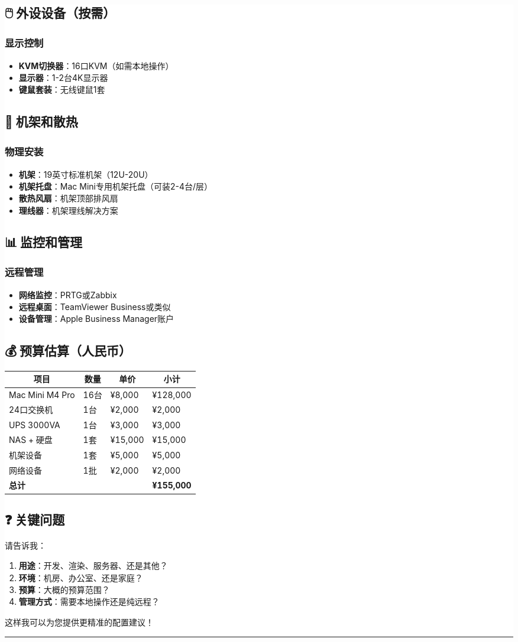 ## 🖱️ 外设设备（按需）

### 显示控制
- **KVM切换器**：16口KVM（如需本地操作）
- **显示器**：1-2台4K显示器
- **键鼠套装**：无线键鼠1套

## 🏢 机架和散热

### 物理安装
- **机架**：19英寸标准机架（12U-20U）
- **机架托盘**：Mac Mini专用机架托盘（可装2-4台/层）
- **散热风扇**：机架顶部排风扇
- **理线器**：机架理线解决方案

## 📊 监控和管理

### 远程管理
- **网络监控**：PRTG或Zabbix
- **远程桌面**：TeamViewer Business或类似
- **设备管理**：Apple Business Manager账户

## 💰 预算估算（人民币）

| 项目 | 数量 | 单价 | 小计 |
|------|------|------|------|
| Mac Mini M4 Pro | 16台 | ¥8,000 | ¥128,000 |
| 24口交换机 | 1台 | ¥2,000 | ¥2,000 |
| UPS 3000VA | 1台 | ¥3,000 | ¥3,000 |
| NAS + 硬盘 | 1套 | ¥15,000 | ¥15,000 |
| 机架设备 | 1套 | ¥5,000 | ¥5,000 |
| 网络设备 | 1批 | ¥2,000 | ¥2,000 |
| **总计** | | | **¥155,000** |

## ❓ 关键问题

请告诉我：
1. **用途**：开发、渲染、服务器、还是其他？
2. **环境**：机房、办公室、还是家庭？
3. **预算**：大概的预算范围？
4. **管理方式**：需要本地操作还是纯远程？

这样我可以为您提供更精准的配置建议！

---

